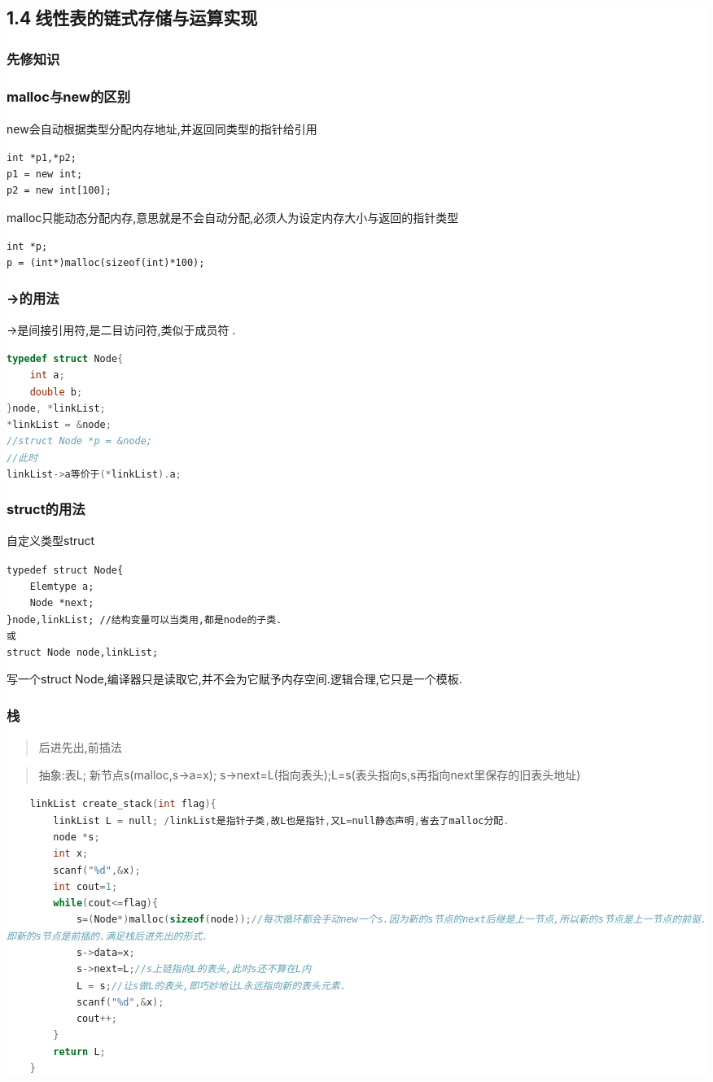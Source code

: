 ## 1.4 线性表的链式存储与运算实现
### 先修知识
### malloc与new的区别
new会自动根据类型分配内存地址,并返回同类型的指针给引用
```
int *p1,*p2;
p1 = new int;
p2 = new int[100];
```
malloc只能动态分配内存,意思就是不会自动分配,必须人为设定内存大小与返回的指针类型
```
int *p;
p = (int*)malloc(sizeof(int)*100);

```
### ->的用法
->是间接引用符,是二目访问符,类似于成员符 .
```c
typedef struct Node{
    int a;
    double b;
}node, *linkList;
*linkList = &node;
//struct Node *p = &node;
//此时
linkList->a等价于(*linkList).a;
```
### struct的用法
自定义类型struct
```
typedef struct Node{
    Elemtype a;
    Node *next;
}node,linkList; //结构变量可以当类用,都是node的子类.
或
struct Node node,linkList;
```
写一个struct Node,编译器只是读取它,并不会为它赋予内存空间.逻辑合理,它只是一个模板.
### 栈
> 后进先出,前插法 

> 抽象:表L; 新节点s(malloc,s->a=x); s->next=L(指向表头);L=s(表头指向s,s再指向next里保存的旧表头地址)
```c
    linkList create_stack(int flag){
        linkList L = null; /linkList是指针子类,故L也是指针,又L=null静态声明,省去了malloc分配.
        node *s;
        int x;
        scanf("%d",&x);
        int cout=1;
        while(cout<=flag){
            s=(Node*)malloc(sizeof(node));//每次循环都会手动new一个s.因为新的s节点的next后继是上一节点,所以新的s节点是上一节点的前驱.即新的s节点是前插的.满足栈后进先出的形式.
            s->data=x;
            s->next=L;//s上链指向L的表头,此时s还不算在L内
            L = s;//让s做L的表头,即巧妙地让L永远指向新的表头元素.
            scanf("%d",&x);
            cout++;
        }
        return L;
    }
```